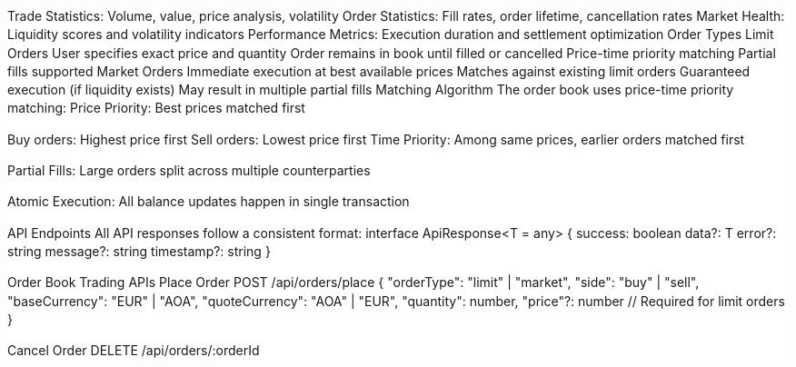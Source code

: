 Trade Statistics: Volume, value, price analysis, volatility
Order Statistics: Fill rates, order lifetime, cancellation rates
Market Health: Liquidity scores and volatility indicators
Performance Metrics: Execution duration and settlement optimization
Order Types
Limit Orders
User specifies exact price and quantity
Order remains in book until filled or cancelled
Price-time priority matching
Partial fills supported
Market Orders
Immediate execution at best available prices
Matches against existing limit orders
Guaranteed execution (if liquidity exists)
May result in multiple partial fills
Matching Algorithm
The order book uses price-time priority matching:
Price Priority: Best prices matched first


Buy orders: Highest price first
Sell orders: Lowest price first
Time Priority: Among same prices, earlier orders matched first


Partial Fills: Large orders split across multiple counterparties


Atomic Execution: All balance updates happen in single transaction



API Endpoints
All API responses follow a consistent format:
interface ApiResponse<T = any> {
  success: boolean
  data?: T
  error?: string
  message?: string
  timestamp?: string
}

Order Book Trading APIs
Place Order
POST /api/orders/place
{
  "orderType": "limit" | "market",
  "side": "buy" | "sell", 
  "baseCurrency": "EUR" | "AOA",
  "quoteCurrency": "AOA" | "EUR",
  "quantity": number,
  "price"?: number // Required for limit orders
}

Cancel Order
DELETE /api/orders/:orderId
